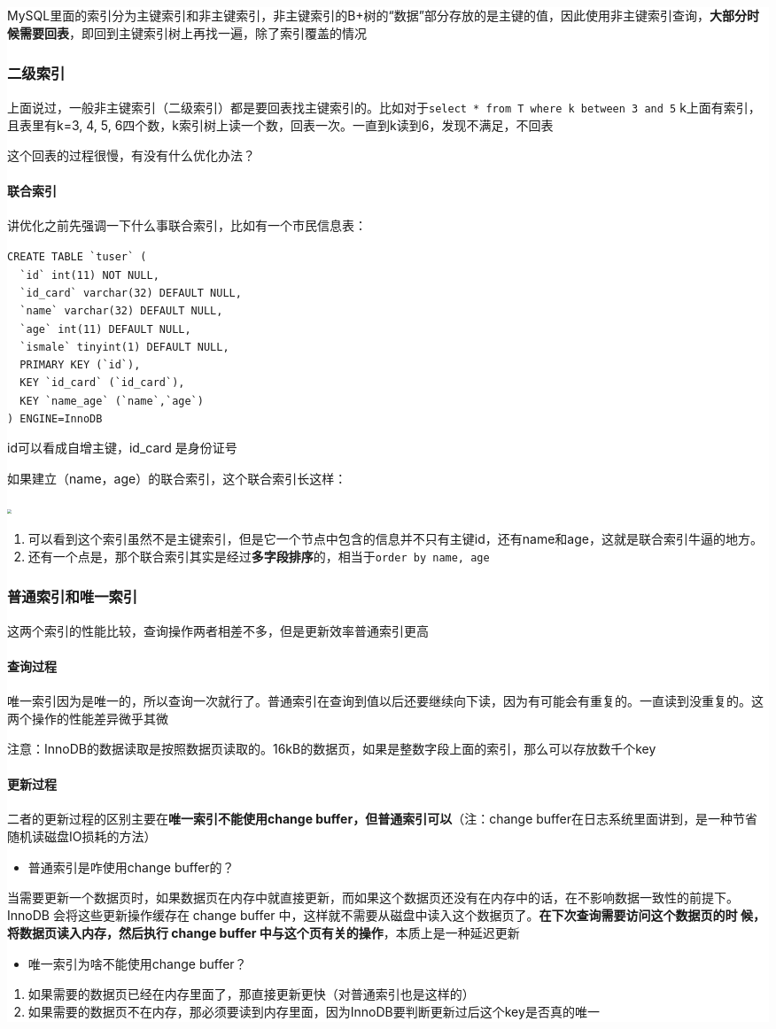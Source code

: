 MySQL里面的索引分为主键索引和非主键索引，非主键索引的B+树的“数据”部分存放的是主键的值，因此使用非主键索引查询，**大部分时候需要回表**，即回到主键索引树上再找一遍，除了索引覆盖的情况

### 二级索引

上面说过，一般非主键索引（二级索引）都是要回表找主键索引的。比如对于`select * from T where k between 3 and 5` k上面有索引，且表里有k=3, 4, 5, 6四个数，k索引树上读一个数，回表一次。一直到k读到6，发现不满足，不回表

这个回表的过程很慢，有没有什么优化办法？

#### 联合索引

讲优化之前先强调一下什么事联合索引，比如有一个市民信息表：

```mysql
CREATE TABLE `tuser` (
  `id` int(11) NOT NULL,
  `id_card` varchar(32) DEFAULT NULL,
  `name` varchar(32) DEFAULT NULL,
  `age` int(11) DEFAULT NULL,
  `ismale` tinyint(1) DEFAULT NULL,
  PRIMARY KEY (`id`),
  KEY `id_card` (`id_card`),
  KEY `name_age` (`name`,`age`)
) ENGINE=InnoDB
```

id可以看成自增主键，id_card 是身份证号

如果建立（name，age）的联合索引，这个联合索引长这样：

<img src="https://static001.geekbang.org/resource/image/89/70/89f74c631110cfbc83298ef27dcd6370.jpg"  style="zoom:30%"  />

1. 可以看到这个索引虽然不是主键索引，但是它一个节点中包含的信息并不只有主键id，还有name和age，这就是联合索引牛逼的地方。
2. 还有一个点是，那个联合索引其实是经过**多字段排序**的，相当于`order by name, age`



### 普通索引和唯一索引

这两个索引的性能比较，查询操作两者相差不多，但是更新效率普通索引更高

#### 查询过程

唯一索引因为是唯一的，所以查询一次就行了。普通索引在查询到值以后还要继续向下读，因为有可能会有重复的。一直读到没重复的。这两个操作的性能差异微乎其微

注意：InnoDB的数据读取是按照数据页读取的。16kB的数据页，如果是整数字段上面的索引，那么可以存放数千个key

#### 更新过程

二者的更新过程的区别主要在**唯一索引不能使用change buffer，但普通索引可以**（注：change buffer在日志系统里面讲到，是一种节省随机读磁盘IO损耗的方法）

+ 普通索引是咋使用change buffer的？

​	当需要更新一个数据页时，如果数据页在内存中就直接更新，而如果这个数据页还没有在内存中的话，在不影响数据一致性的前提下。InnoDB 会将这些更新操作缓存在 change buffer 中，这样就不需要从磁盘中读入这个数据页了。**在下次查询需要访问这个数据页的时	候，将数据页读入内存，然后执行 change buffer 中与这个页有关的操作**，本质上是一种延迟更新

+ 唯一索引为啥不能使用change buffer？

1. 如果需要的数据页已经在内存里面了，那直接更新更快（对普通索引也是这样的）
2. 如果需要的数据页不在内存，那必须要读到内存里面，因为InnoDB要判断更新过后这个key是否真的唯一
